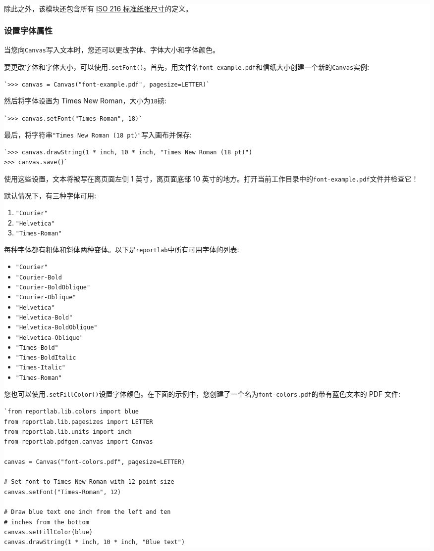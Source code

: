 除此之外，该模块还包含所有 [ISO 216 标准纸张尺寸](https://en.wikipedia.org/wiki/ISO_216)的定义。

### 设置字体属性

当您向`Canvas`写入文本时，您还可以更改字体、字体大小和字体颜色。

要更改字体和字体大小，可以使用`.setFont()`。首先，用文件名`font-example.pdf`和信纸大小创建一个新的`Canvas`实例:

>>>

```
`>>> canvas = Canvas("font-example.pdf", pagesize=LETTER)` 
```

然后将字体设置为 Times New Roman，大小为`18`磅:

>>>

```
`>>> canvas.setFont("Times-Roman", 18)` 
```

最后，将字符串`"Times New Roman (18 pt)"`写入画布并保存:

>>>

```
`>>> canvas.drawString(1 * inch, 10 * inch, "Times New Roman (18 pt)")
>>> canvas.save()` 
```

使用这些设置，文本将被写在离页面左侧 1 英寸，离页面底部 10 英寸的地方。打开当前工作目录中的`font-example.pdf`文件并检查它！

默认情况下，有三种字体可用:

1.  `"Courier"`
2.  `"Helvetica"`
3.  `"Times-Roman"`

每种字体都有粗体和斜体两种变体。以下是`reportlab`中所有可用字体的列表:

*   `"Courier"`
*   `"Courier-Bold`
*   `"Courier-BoldOblique"`
*   `"Courier-Oblique"`
*   `"Helvetica"`
*   `"Helvetica-Bold"`
*   `"Helvetica-BoldOblique"`
*   `"Helvetica-Oblique"`
*   `"Times-Bold"`
*   `"Times-BoldItalic`
*   `"Times-Italic"`
*   `"Times-Roman"`

您也可以使用`.setFillColor()`设置字体颜色。在下面的示例中，您创建了一个名为`font-colors.pdf`的带有蓝色文本的 PDF 文件:

```
`from reportlab.lib.colors import blue
from reportlab.lib.pagesizes import LETTER
from reportlab.lib.units import inch
from reportlab.pdfgen.canvas import Canvas

canvas = Canvas("font-colors.pdf", pagesize=LETTER)

# Set font to Times New Roman with 12-point size
canvas.setFont("Times-Roman", 12)

# Draw blue text one inch from the left and ten
# inches from the bottom
canvas.setFillColor(blue)
canvas.drawString(1 * inch, 10 * inch, "Blue text")

```